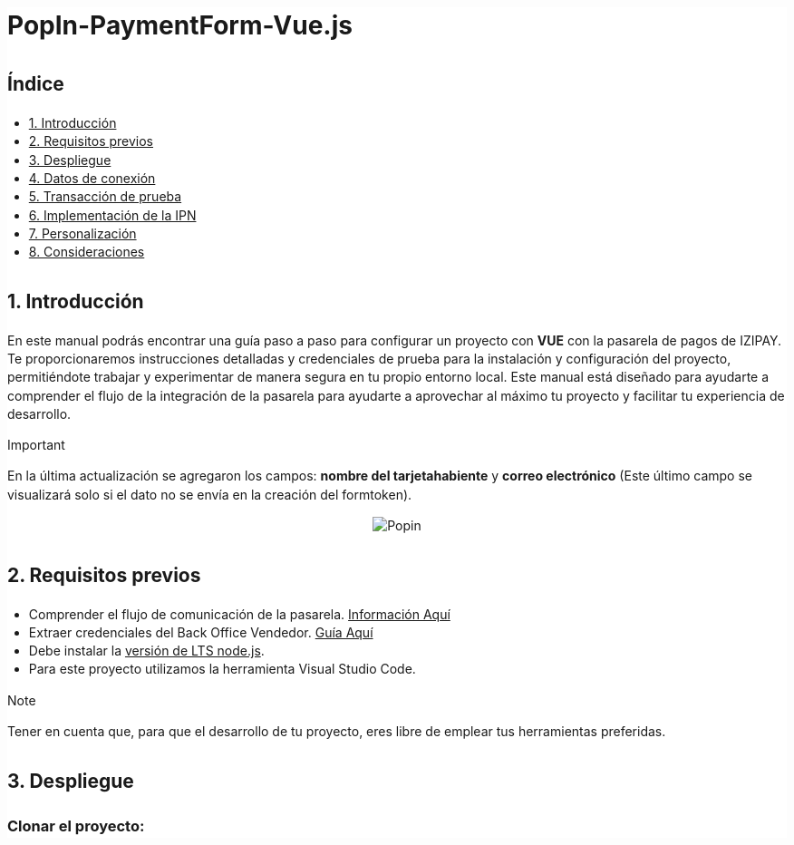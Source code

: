 # PopIn-PaymentForm-Vue.js

## Índice

- [1. Introducción](#1-introducción)
- [2. Requisitos previos](#2-requisitos-previos)
- [3. Despliegue](#3-despliegue)
- [4. Datos de conexión](#4-datos-de-conexión)
- [5. Transacción de prueba](#5-transacción-de-prueba)
- [6. Implementación de la IPN](#6-implementación-de-la-ipn)
- [7. Personalización](#7-personalización)
- [8. Consideraciones](#8-consideraciones)

## 1. Introducción

En este manual podrás encontrar una guía paso a paso para configurar un proyecto con **VUE** con la pasarela de pagos de IZIPAY. Te proporcionaremos instrucciones detalladas y credenciales de prueba para la instalación y configuración del proyecto, permitiéndote trabajar y experimentar de manera segura en tu propio entorno local.
Este manual está diseñado para ayudarte a comprender el flujo de la integración de la pasarela para ayudarte a aprovechar al máximo tu proyecto y facilitar tu experiencia de desarrollo.

> [!IMPORTANT]
> En la última actualización se agregaron los campos: **nombre del tarjetahabiente** y **correo electrónico** (Este último campo se visualizará solo si el dato no se envía en la creación del formtoken).

<p align="center">
  <img src="https://github.com/izipay-pe/Imagenes/blob/main/formulario_popin/Imagen-Formulario-Popin.png?raw=true" alt="Popin" width="250"/>
</p>

<a name="Requisitos_Previos"></a>

## 2. Requisitos previos

- Comprender el flujo de comunicación de la pasarela. [Información Aquí](https://secure.micuentaweb.pe/doc/es-PE/rest/V4.0/javascript/guide/start.html)
- Extraer credenciales del Back Office Vendedor. [Guía Aquí](https://github.com/izipay-pe/obtener-credenciales-de-conexion)
- Debe instalar la [versión de LTS node.js](https://nodejs.org/en).
- Para este proyecto utilizamos la herramienta Visual Studio Code.
> [!NOTE]
> Tener en cuenta que, para que el desarrollo de tu proyecto, eres libre de emplear tus herramientas preferidas.

## 3. Despliegue

### Clonar el proyecto:
